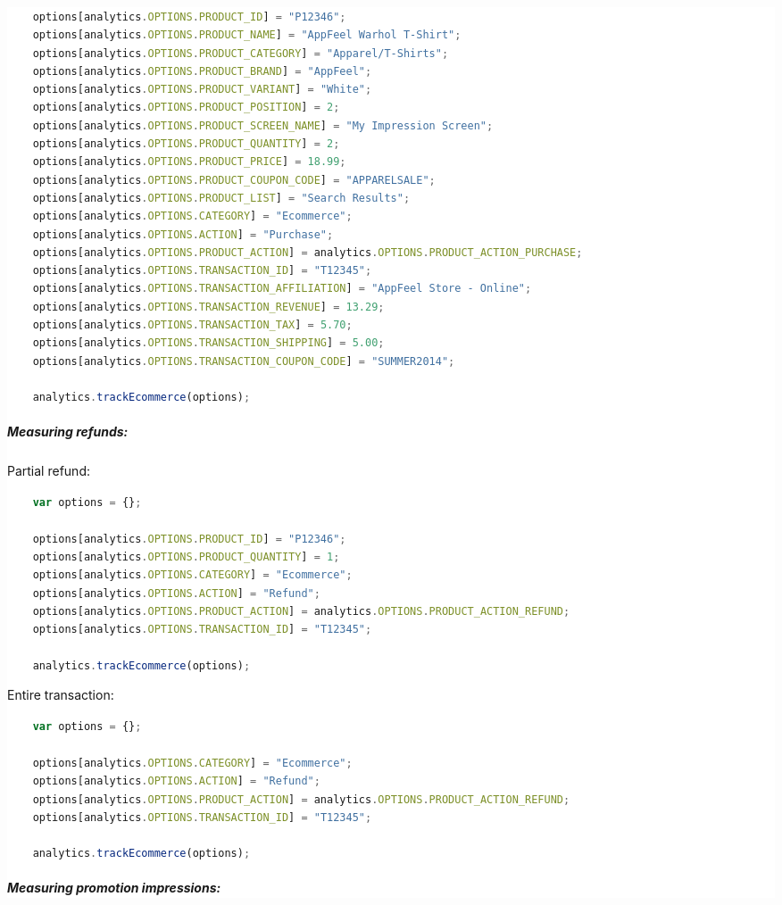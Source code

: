 ```javascript
    options[analytics.OPTIONS.PRODUCT_ID] = "P12346";
    options[analytics.OPTIONS.PRODUCT_NAME] = "AppFeel Warhol T-Shirt";
    options[analytics.OPTIONS.PRODUCT_CATEGORY] = "Apparel/T-Shirts";
    options[analytics.OPTIONS.PRODUCT_BRAND] = "AppFeel";
    options[analytics.OPTIONS.PRODUCT_VARIANT] = "White";
    options[analytics.OPTIONS.PRODUCT_POSITION] = 2;
    options[analytics.OPTIONS.PRODUCT_SCREEN_NAME] = "My Impression Screen";
    options[analytics.OPTIONS.PRODUCT_QUANTITY] = 2;
    options[analytics.OPTIONS.PRODUCT_PRICE] = 18.99;
    options[analytics.OPTIONS.PRODUCT_COUPON_CODE] = "APPARELSALE";
    options[analytics.OPTIONS.PRODUCT_LIST] = "Search Results";
    options[analytics.OPTIONS.CATEGORY] = "Ecommerce";
    options[analytics.OPTIONS.ACTION] = "Purchase";
    options[analytics.OPTIONS.PRODUCT_ACTION] = analytics.OPTIONS.PRODUCT_ACTION_PURCHASE;
    options[analytics.OPTIONS.TRANSACTION_ID] = "T12345";
    options[analytics.OPTIONS.TRANSACTION_AFFILIATION] = "AppFeel Store - Online";
    options[analytics.OPTIONS.TRANSACTION_REVENUE] = 13.29;
    options[analytics.OPTIONS.TRANSACTION_TAX] = 5.70;
    options[analytics.OPTIONS.TRANSACTION_SHIPPING] = 5.00;
    options[analytics.OPTIONS.TRANSACTION_COUPON_CODE] = "SUMMER2014";
    
    analytics.trackEcommerce(options);
```
    
##### Measuring refunds:

Partial refund:
```javascript
    var options = {};
    
    options[analytics.OPTIONS.PRODUCT_ID] = "P12346";
    options[analytics.OPTIONS.PRODUCT_QUANTITY] = 1;
    options[analytics.OPTIONS.CATEGORY] = "Ecommerce";
    options[analytics.OPTIONS.ACTION] = "Refund";
    options[analytics.OPTIONS.PRODUCT_ACTION] = analytics.OPTIONS.PRODUCT_ACTION_REFUND;
    options[analytics.OPTIONS.TRANSACTION_ID] = "T12345";
    
    analytics.trackEcommerce(options);
```

Entire transaction:
```javascript
    var options = {};
    
    options[analytics.OPTIONS.CATEGORY] = "Ecommerce";
    options[analytics.OPTIONS.ACTION] = "Refund";
    options[analytics.OPTIONS.PRODUCT_ACTION] = analytics.OPTIONS.PRODUCT_ACTION_REFUND;
    options[analytics.OPTIONS.TRANSACTION_ID] = "T12345";
    
    analytics.trackEcommerce(options);
```

##### Measuring promotion impressions:

